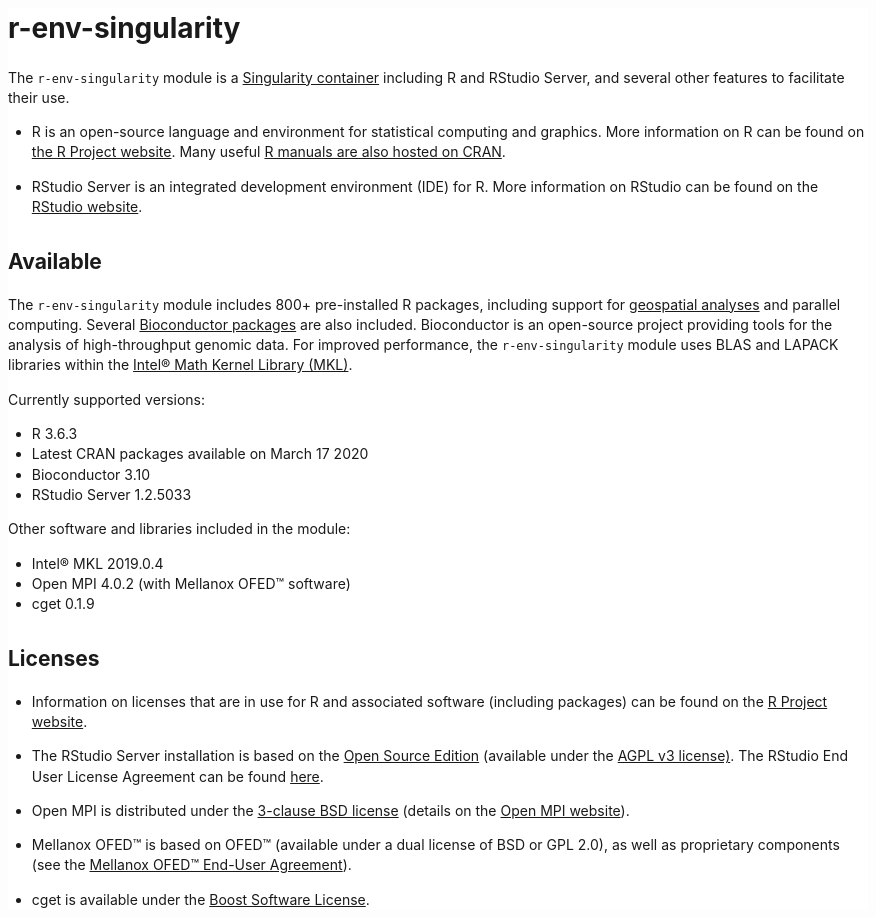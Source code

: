 # r-env-singularity

The `r-env-singularity` module is a [Singularity container](../../computing/containers/run-existing/) including R and RStudio Server, and several other features to facilitate their use. 

- R is an open-source language and environment for statistical computing and graphics. More information on R can be found on [the R Project website](https://www.r-project.org/about.html). Many useful [R manuals are also hosted on CRAN](https://cran.r-project.org/manuals.html).

- RStudio Server is an integrated development environment (IDE) for R. More information on RStudio can be found on the [RStudio website](https://rstudio.com/).

## Available

The `r-env-singularity` module includes 800+ pre-installed R packages, including support for [geospatial analyses](r-env-for-gis.md) and parallel computing. Several [Bioconductor packages](https://www.bioconductor.org/) are also included. Bioconductor is an open-source project providing tools for the analysis of high-throughput genomic data. For improved performance, the `r-env-singularity` module uses BLAS and LAPACK libraries within the [Intel® Math Kernel Library (MKL)](https://software.intel.com/en-us/mkl).

Currently supported versions:

- R 3.6.3
- Latest CRAN packages available on March 17 2020
- Bioconductor 3.10
- RStudio Server 1.2.5033

Other software and libraries included in the module:

- Intel® MKL 2019.0.4
- Open MPI 4.0.2 (with Mellanox OFED™ software)
- cget 0.1.9

## Licenses

- Information on licenses that are in use for R and associated software (including packages) can be found on the [R Project website](https://www.r-project.org/Licenses/).

- The RStudio Server installation is based on the [Open Source Edition](https://rstudio.com/products/rstudio/#rstudio-desktop) (available under the [AGPL v3 license)](https://github.com/rstudio/rstudio/blob/master/COPYING). The RStudio End User License Agreement can be found [here](https://rstudio.com/about/eula/).

- Open MPI is distributed under the [3-clause BSD license](https://opensource.org/licenses/BSD-3-Clause) (details on the [Open MPI website](https://www.open-mpi.org/community/license.php)).

- Mellanox OFED™ is based on OFED™ (available under a dual license of BSD or GPL 2.0), as well as proprietary components (see the [Mellanox OFED™ End-User Agreement](https://www.mellanox.com/page/mlnx_ofed_eula)).

- cget is available under the [Boost Software License](https://github.com/pfultz2/cget/blob/master/LICENSE).
